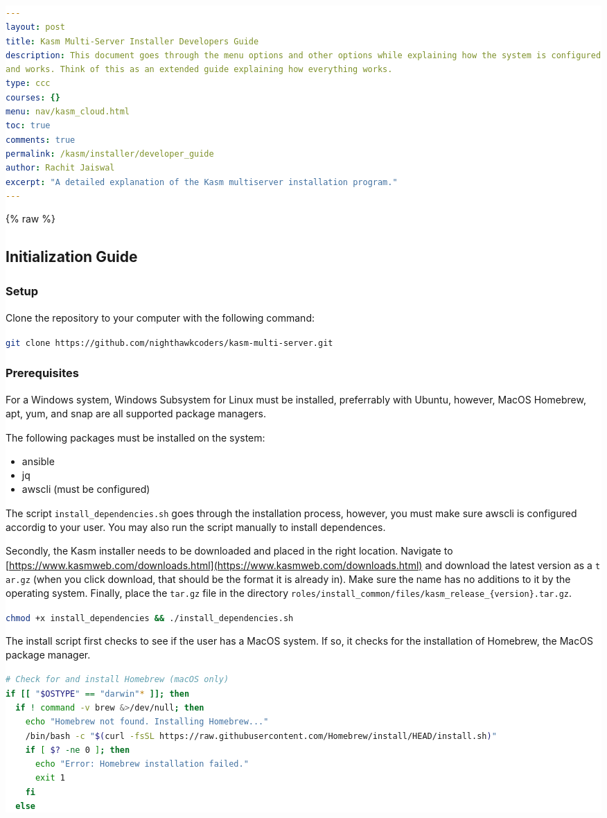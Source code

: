 ```yaml
---
layout: post
title: Kasm Multi-Server Installer Developers Guide
description: This document goes through the menu options and other options while explaining how the system is configured and works. Think of this as an extended guide explaining how everything works.
type: ccc
courses: {}
menu: nav/kasm_cloud.html
toc: true
comments: true
permalink: /kasm/installer/developer_guide
author: Rachit Jaiswal
excerpt: "A detailed explanation of the Kasm multiserver installation program."
---
```


{% raw %}

## Initialization Guide

### Setup

Clone the repository to your computer with the following command:

```sh
git clone https://github.com/nighthawkcoders/kasm-multi-server.git
```

### Prerequisites

For a Windows system, Windows Subsystem for Linux must be installed, preferrably with Ubuntu, however, MacOS Homebrew, apt, yum, and snap are all supported package managers.

The following packages must be installed on the system:

- ansible
- jq
- awscli (must be configured)

The script `install_dependencies.sh` goes through the installation process, however, you must make sure awscli is configured accordig to your user. You may also run the script manually to install dependences.

Secondly, the Kasm installer needs to be downloaded and placed in the right location. Navigate to [https://www.kasmweb.com/downloads.html](https://www.kasmweb.com/downloads.html) and download the latest version as a `tar.gz` (when you click download, that should be the format it is already in). Make sure the name has no additions to it by the operating system. Finally, place the `tar.gz` file in the directory `roles/install_common/files/kasm_release_{version}.tar.gz`.

```sh
chmod +x install_dependencies && ./install_dependencies.sh
```

The install script first checks to see if the user has a MacOS system. If so, it checks for the installation of Homebrew, the MacOS package manager.

```sh
# Check for and install Homebrew (macOS only)
if [[ "$OSTYPE" == "darwin"* ]]; then
  if ! command -v brew &>/dev/null; then
    echo "Homebrew not found. Installing Homebrew..."
    /bin/bash -c "$(curl -fsSL https://raw.githubusercontent.com/Homebrew/install/HEAD/install.sh)"
    if [ $? -ne 0 ]; then
      echo "Error: Homebrew installation failed."
      exit 1
    fi
  else
```